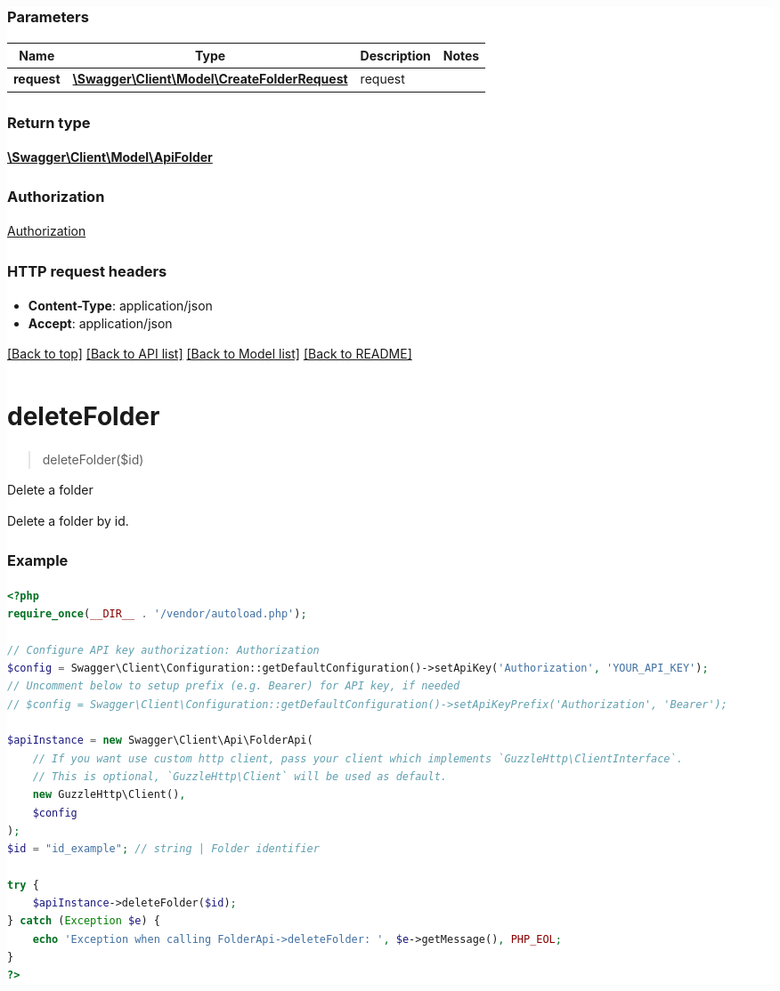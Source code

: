 ### Parameters

Name | Type | Description  | Notes
------------- | ------------- | ------------- | -------------
 **request** | [**\Swagger\Client\Model\CreateFolderRequest**](../Model/CreateFolderRequest.md)| request |

### Return type

[**\Swagger\Client\Model\ApiFolder**](../Model/ApiFolder.md)

### Authorization

[Authorization](../../README.md#Authorization)

### HTTP request headers

 - **Content-Type**: application/json
 - **Accept**: application/json

[[Back to top]](#) [[Back to API list]](../../README.md#documentation-for-api-endpoints) [[Back to Model list]](../../README.md#documentation-for-models) [[Back to README]](../../README.md)

# **deleteFolder**
> deleteFolder($id)

Delete a folder

Delete a folder by id.

### Example
```php
<?php
require_once(__DIR__ . '/vendor/autoload.php');

// Configure API key authorization: Authorization
$config = Swagger\Client\Configuration::getDefaultConfiguration()->setApiKey('Authorization', 'YOUR_API_KEY');
// Uncomment below to setup prefix (e.g. Bearer) for API key, if needed
// $config = Swagger\Client\Configuration::getDefaultConfiguration()->setApiKeyPrefix('Authorization', 'Bearer');

$apiInstance = new Swagger\Client\Api\FolderApi(
    // If you want use custom http client, pass your client which implements `GuzzleHttp\ClientInterface`.
    // This is optional, `GuzzleHttp\Client` will be used as default.
    new GuzzleHttp\Client(),
    $config
);
$id = "id_example"; // string | Folder identifier

try {
    $apiInstance->deleteFolder($id);
} catch (Exception $e) {
    echo 'Exception when calling FolderApi->deleteFolder: ', $e->getMessage(), PHP_EOL;
}
?>
```
